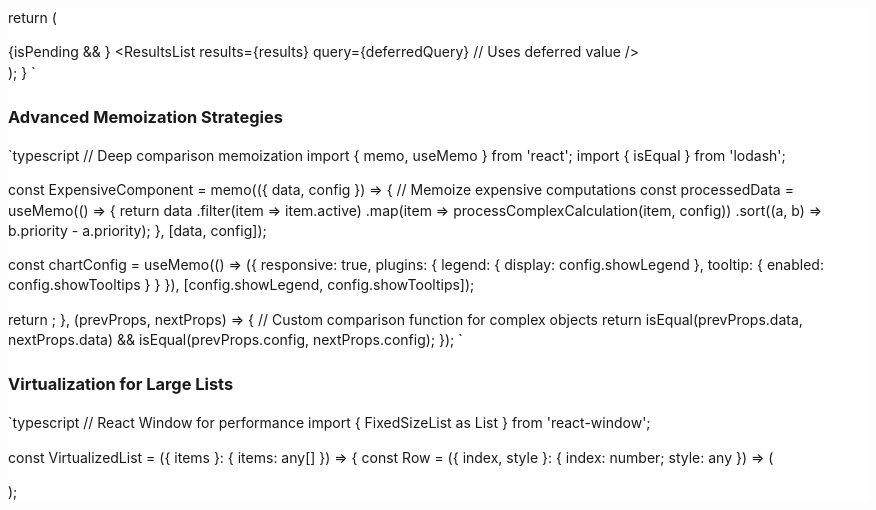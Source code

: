   return (
    <div>
      <SearchInput onChange={searchHandler} />
      {isPending && <SearchSpinner />}
      <ResultsList 
        results={results} 
        query={deferredQuery} // Uses deferred value
      />
    </div>
  );
}
`

### Advanced Memoization Strategies
`typescript
// Deep comparison memoization
import { memo, useMemo } from 'react';
import { isEqual } from 'lodash';

const ExpensiveComponent = memo(({ data, config }) => {
  // Memoize expensive computations
  const processedData = useMemo(() => {
    return data
      .filter(item => item.active)
      .map(item => processComplexCalculation(item, config))
      .sort((a, b) => b.priority - a.priority);
  }, [data, config]);

  const chartConfig = useMemo(() => ({
    responsive: true,
    plugins: {
      legend: { display: config.showLegend },
      tooltip: { enabled: config.showTooltips }
    }
  }), [config.showLegend, config.showTooltips]);

  return <Chart data={processedData} options={chartConfig} />;
}, (prevProps, nextProps) => {
  // Custom comparison function for complex objects
  return isEqual(prevProps.data, nextProps.data) && 
         isEqual(prevProps.config, nextProps.config);
});
`

### Virtualization for Large Lists
`typescript
// React Window for performance
import { FixedSizeList as List } from 'react-window';

const VirtualizedList = ({ items }: { items: any[] }) => {
  const Row = ({ index, style }: { index: number; style: any }) => (
    <div style={style}>
      <ItemComponent item={items[index]} />
    </div>
  );
